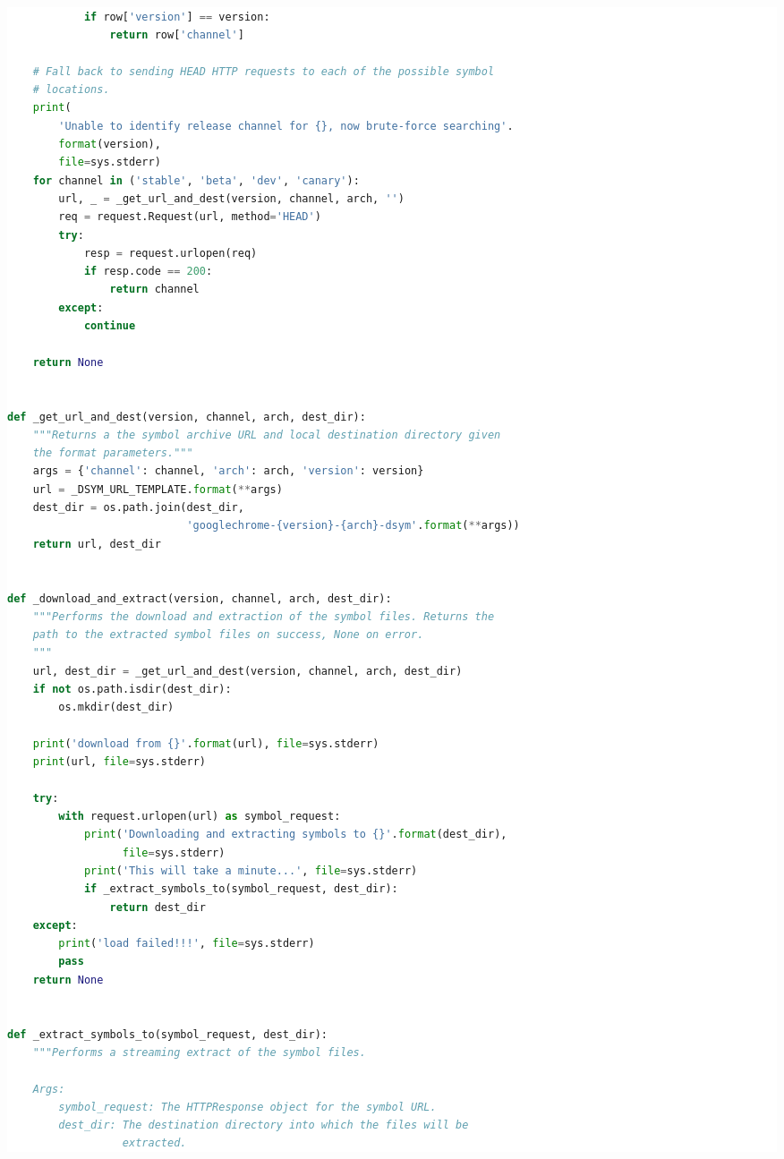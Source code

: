 ```python
            if row['version'] == version:
                return row['channel']

    # Fall back to sending HEAD HTTP requests to each of the possible symbol
    # locations.
    print(
        'Unable to identify release channel for {}, now brute-force searching'.
        format(version),
        file=sys.stderr)
    for channel in ('stable', 'beta', 'dev', 'canary'):
        url, _ = _get_url_and_dest(version, channel, arch, '')
        req = request.Request(url, method='HEAD')
        try:
            resp = request.urlopen(req)
            if resp.code == 200:
                return channel
        except:
            continue

    return None


def _get_url_and_dest(version, channel, arch, dest_dir):
    """Returns a the symbol archive URL and local destination directory given
    the format parameters."""
    args = {'channel': channel, 'arch': arch, 'version': version}
    url = _DSYM_URL_TEMPLATE.format(**args)
    dest_dir = os.path.join(dest_dir,
                            'googlechrome-{version}-{arch}-dsym'.format(**args))
    return url, dest_dir


def _download_and_extract(version, channel, arch, dest_dir):
    """Performs the download and extraction of the symbol files. Returns the
    path to the extracted symbol files on success, None on error.
    """
    url, dest_dir = _get_url_and_dest(version, channel, arch, dest_dir)
    if not os.path.isdir(dest_dir):
        os.mkdir(dest_dir)

    print('download from {}'.format(url), file=sys.stderr)
    print(url, file=sys.stderr)

    try:
        with request.urlopen(url) as symbol_request:
            print('Downloading and extracting symbols to {}'.format(dest_dir),
                  file=sys.stderr)
            print('This will take a minute...', file=sys.stderr)
            if _extract_symbols_to(symbol_request, dest_dir):
                return dest_dir
    except:
        print('load failed!!!', file=sys.stderr)
        pass
    return None


def _extract_symbols_to(symbol_request, dest_dir):
    """Performs a streaming extract of the symbol files.

    Args:
        symbol_request: The HTTPResponse object for the symbol URL.
        dest_dir: The destination directory into which the files will be
                  extracted.
```